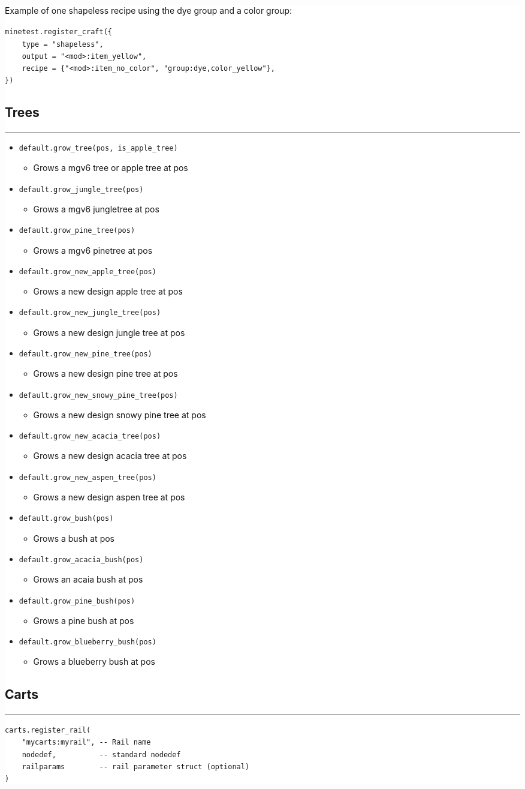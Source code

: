 Example of one shapeless recipe using the dye group and a color group:

	minetest.register_craft({
		type = "shapeless",
		output = "<mod>:item_yellow",
		recipe = {"<mod>:item_no_color", "group:dye,color_yellow"},
	})


## Trees
-----

* `default.grow_tree(pos, is_apple_tree)`
   * Grows a mgv6 tree or apple tree at pos

* `default.grow_jungle_tree(pos)`
   * Grows a mgv6 jungletree at pos

* `default.grow_pine_tree(pos)`
   * Grows a mgv6 pinetree at pos

* `default.grow_new_apple_tree(pos)`
   * Grows a new design apple tree at pos

* `default.grow_new_jungle_tree(pos)`
   * Grows a new design jungle tree at pos

* `default.grow_new_pine_tree(pos)`
   * Grows a new design pine tree at pos

* `default.grow_new_snowy_pine_tree(pos)`
   * Grows a new design snowy pine tree at pos

* `default.grow_new_acacia_tree(pos)`
   * Grows a new design acacia tree at pos

* `default.grow_new_aspen_tree(pos)`
   * Grows a new design aspen tree at pos

* `default.grow_bush(pos)`
   * Grows a bush at pos

* `default.grow_acacia_bush(pos)`
   * Grows an acaia bush at pos

* `default.grow_pine_bush(pos)`
   * Grows a pine bush at pos

* `default.grow_blueberry_bush(pos)`
   * Grows a blueberry bush at pos


## Carts
-----

	carts.register_rail(
		"mycarts:myrail", -- Rail name
		nodedef,          -- standard nodedef
		railparams        -- rail parameter struct (optional)
	)
